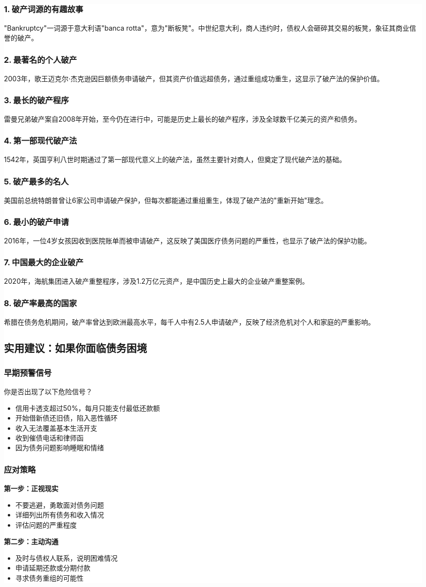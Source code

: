 ### 1. 破产词源的有趣故事

"Bankruptcy"一词源于意大利语"banca rotta"，意为"断板凳"。中世纪意大利，商人违约时，债权人会砸碎其交易的板凳，象征其商业信誉的破产。

### 2. 最著名的个人破产

2003年，歌王迈克尔·杰克逊因巨额债务申请破产，但其资产价值远超债务，通过重组成功重生，这显示了破产法的保护价值。

### 3. 最长的破产程序

雷曼兄弟破产案自2008年开始，至今仍在进行中，可能是历史上最长的破产程序，涉及全球数千亿美元的资产和债务。

### 4. 第一部现代破产法

1542年，英国亨利八世时期通过了第一部现代意义上的破产法，虽然主要针对商人，但奠定了现代破产法的基础。

### 5. 破产最多的名人

美国前总统特朗普曾让6家公司申请破产保护，但每次都能通过重组重生，体现了破产法的"重新开始"理念。

### 6. 最小的破产申请

2016年，一位4岁女孩因收到医院账单而被申请破产，这反映了美国医疗债务问题的严重性，也显示了破产法的保护功能。

### 7. 中国最大的企业破产

2020年，海航集团进入破产重整程序，涉及1.2万亿元资产，是中国历史上最大的企业破产重整案例。

### 8. 破产率最高的国家

希腊在债务危机期间，破产率曾达到欧洲最高水平，每千人中有2.5人申请破产，反映了经济危机对个人和家庭的严重影响。

## 实用建议：如果你面临债务困境

### 早期预警信号

你是否出现了以下危险信号？
- 信用卡透支超过50%，每月只能支付最低还款额
- 开始借新债还旧债，陷入恶性循环
- 收入无法覆盖基本生活开支
- 收到催债电话和律师函
- 因为债务问题影响睡眠和情绪

### 应对策略

**第一步：正视现实**
- 不要逃避，勇敢面对债务问题
- 详细列出所有债务和收入情况
- 评估问题的严重程度

**第二步：主动沟通**
- 及时与债权人联系，说明困难情况
- 申请延期还款或分期付款
- 寻求债务重组的可能性
